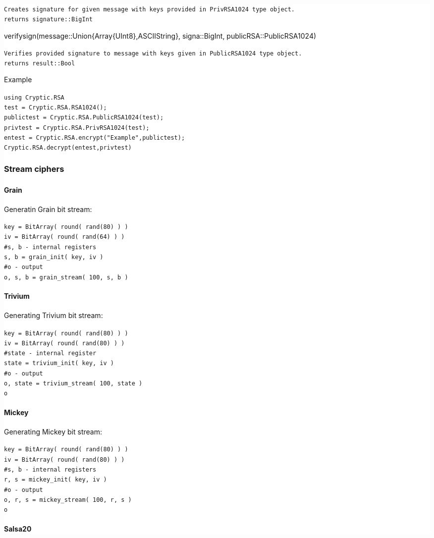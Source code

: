     Creates signature for given message with keys provided in PrivRSA1024 type object.
    returns signature::BigInt

  verifysign(message::Union{Array{UInt8},ASCIIString}, signa::BigInt, publicRSA::PublicRSA1024)

    Verifies provided signature to message with keys given in PublicRSA1024 type object.
    returns result::Bool

Example

    using Cryptic.RSA
    test = Cryptic.RSA.RSA1024();
    publictest = Cryptic.RSA.PublicRSA1024(test);
    privtest = Cryptic.RSA.PrivRSA1024(test);
    entest = Cryptic.RSA.encrypt("Example",publictest);
    Cryptic.RSA.decrypt(entest,privtest)

### Stream ciphers

#### Grain

Generatin Grain bit stream:

    key = BitArray( round( rand(80) ) )
    iv = BitArray( round( rand(64) ) )
    #s, b - internal registers
    s, b = grain_init( key, iv )
    #o - output
    o, s, b = grain_stream( 100, s, b )

#### Trivium

Generating Trivium bit stream:

    key = BitArray( round( rand(80) ) )
    iv = BitArray( round( rand(80) ) )
    #state - internal register
    state = trivium_init( key, iv )
    #o - output
    o, state = trivium_stream( 100, state )
    o

#### Mickey

Generating Mickey bit stream:

    key = BitArray( round( rand(80) ) )
    iv = BitArray( round( rand(80) ) )
    #s, b - internal registers
    r, s = mickey_init( key, iv )
    #o - output
    o, r, s = mickey_stream( 100, r, s )
    o

#### Salsa20
